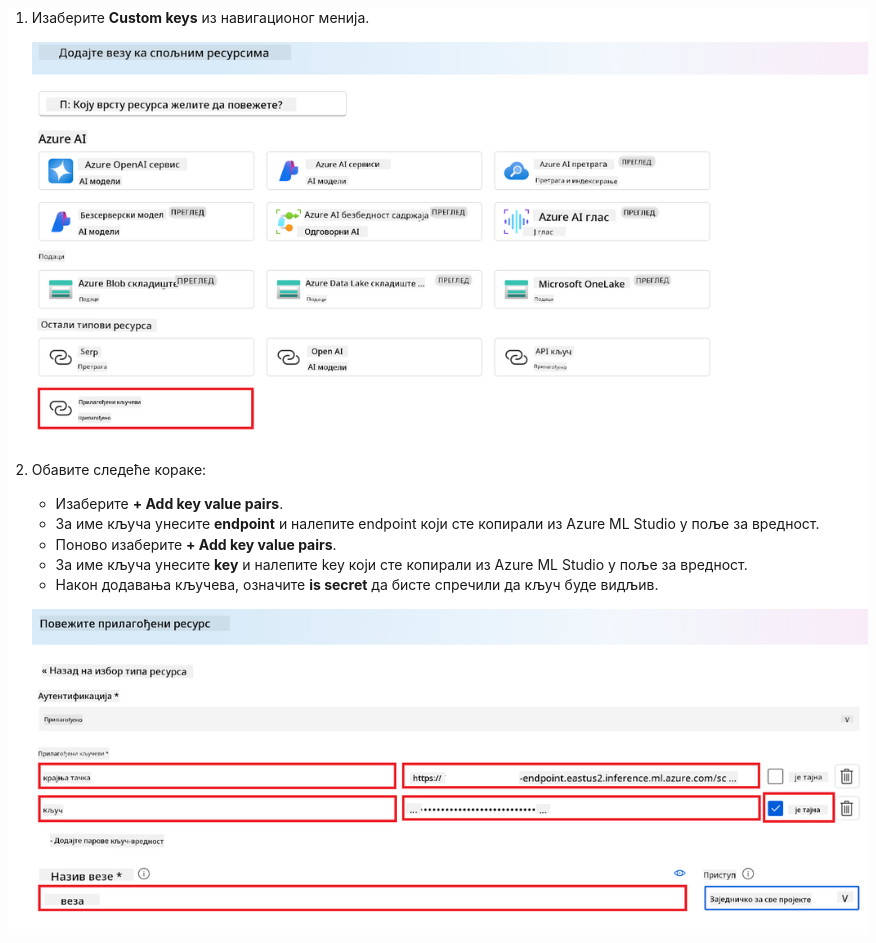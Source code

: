 1. Изаберите **Custom keys** из навигационог менија.

    ![Select custom keys.](../../../../../../translated_images/08-10-select-custom-keys.856f6b29664605513ccc134f1adaefaf27f951981c511783a6a0d1118c9178a5.sr.png)

1. Обавите следеће кораке:

    - Изаберите **+ Add key value pairs**.
    - За име кључа унесите **endpoint** и налепите endpoint који сте копирали из Azure ML Studio у поље за вредност.
    - Поново изаберите **+ Add key value pairs**.
    - За име кључа унесите **key** и налепите key који сте копирали из Azure ML Studio у поље за вредност.
    - Након додавања кључева, означите **is secret** да бисте спречили да кључ буде видљив.

    ![Add connection.](../../../../../../translated_images/08-11-add-connection.785486badb4d2d26e8df1bbd0948e06aa20aa0dc102faa96c8144722ef7f0b72.sr.png)
